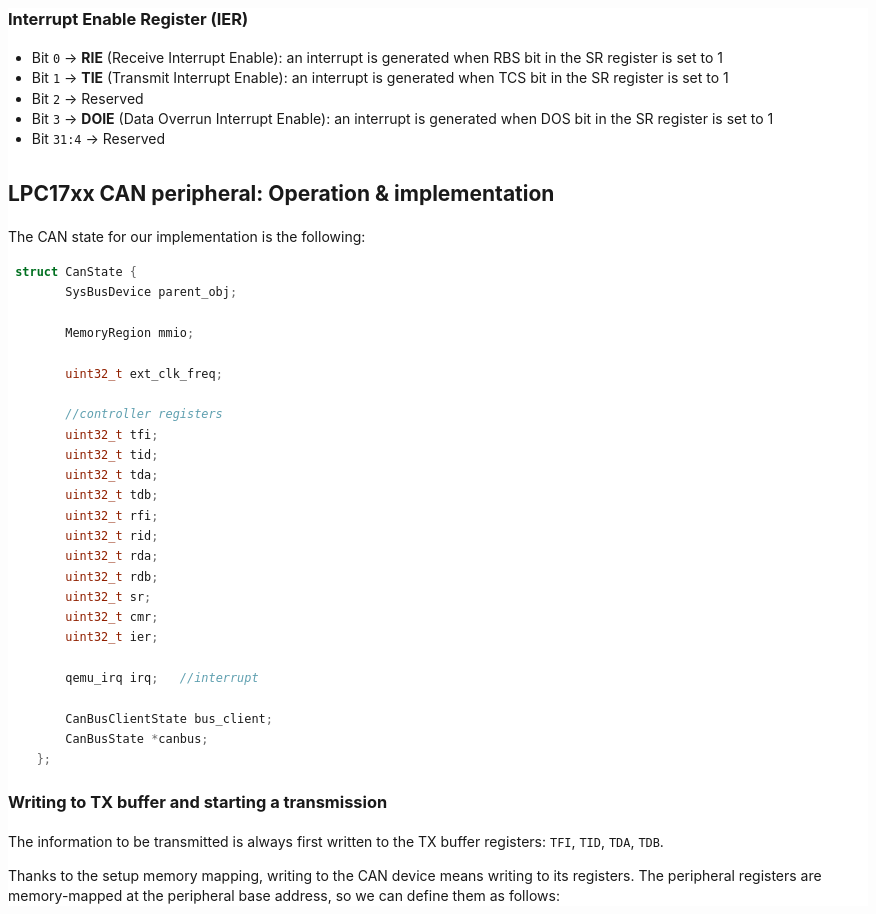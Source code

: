 ### Interrupt Enable Register (IER)

- Bit `0` $\rightarrow$ **RIE** (Receive Interrupt Enable): an interrupt is generated when RBS bit in the SR register is set to 1
- Bit `1` $\rightarrow$ **TIE** (Transmit Interrupt Enable): an interrupt is generated when TCS bit in the SR register is set to 1
- Bit `2` $\rightarrow$ Reserved
- Bit `3` $\rightarrow$ **DOIE** (Data Overrun Interrupt Enable): an interrupt is generated when DOS bit in the SR register is set to 1
- Bit `31:4` $\rightarrow$ Reserved


## LPC17xx CAN peripheral: Operation & implementation

The CAN state for our implementation is the following:

```c
 struct CanState {
        SysBusDevice parent_obj;

        MemoryRegion mmio;

        uint32_t ext_clk_freq;

        //controller registers
        uint32_t tfi;
        uint32_t tid;
        uint32_t tda;
        uint32_t tdb;
        uint32_t rfi;
        uint32_t rid;
        uint32_t rda;
        uint32_t rdb;
        uint32_t sr;
        uint32_t cmr;
        uint32_t ier;

        qemu_irq irq;   //interrupt

        CanBusClientState bus_client;
        CanBusState *canbus;
    };
```

### Writing to TX buffer and starting a transmission

The information to be transmitted is always first written to the TX buffer registers: `TFI`, `TID`, `TDA`, `TDB`. <br>

Thanks to the setup memory mapping, writing to the CAN device means writing to its registers. The peripheral registers are memory-mapped at the peripheral base address, so we can define them as follows:

